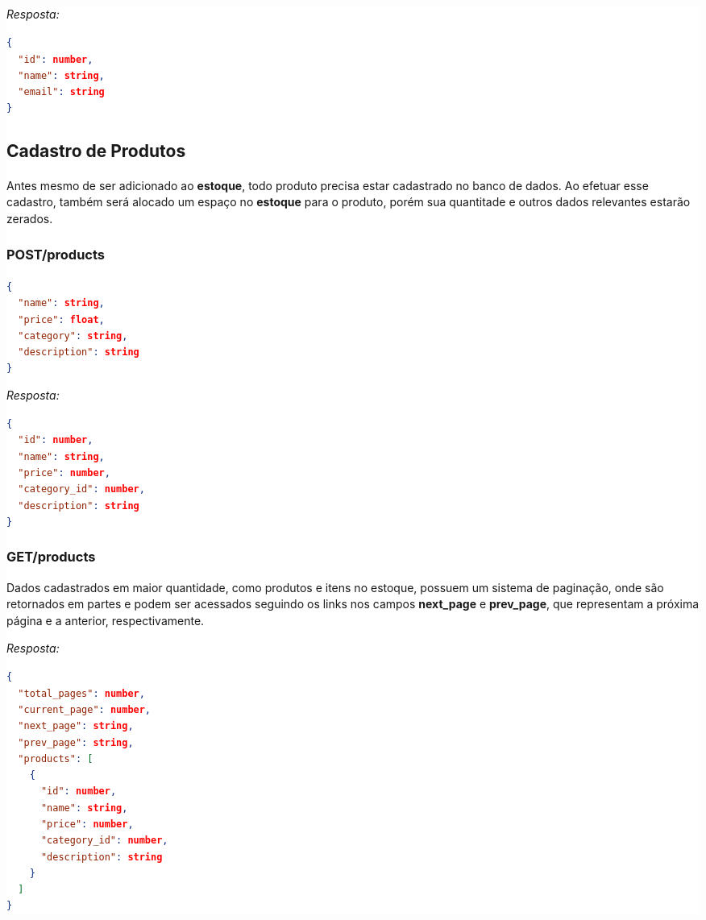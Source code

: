 _Resposta:_

```json
{
  "id": number,
  "name": string,
  "email": string
}
```

## Cadastro de Produtos

Antes mesmo de ser adicionado ao **estoque**, todo produto precisa estar cadastrado
no banco de dados. Ao efetuar esse cadastro, também será alocado um espaço no
**estoque** para o produto, porém sua quantitade e outros dados relevantes estarão zerados.

### POST/products

```json
{
  "name": string,
  "price": float,
  "category": string,
  "description": string
}​
```

_Resposta:_

```json
{
  "id": number,
  "name": string,
  "price": number,
  "category_id": number,
  "description": string
}
```

### GET/products

Dados cadastrados em maior quantidade, como produtos e itens no estoque, possuem um
sistema de paginação, onde são retornados em partes e podem ser acessados seguindo
os links nos campos **next_page** e **prev_page**, que representam a próxima página
e a anterior, respectivamente.

_Resposta:_

```json
{
  "total_pages": number,
  "current_page": number,
  "next_page": string,
  "prev_page": string,
  "products": [
    {
      "id": number,
      "name": string,
      "price": number,
      "category_id": number,
      "description": string
    }
  ]
}
```
